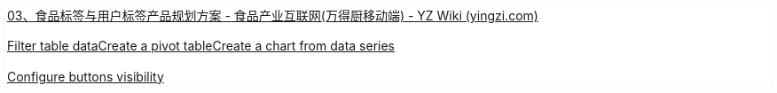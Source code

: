   

[03、食品标签与用户标签产品规划方案 - 食品产业互联网(万得厨移动端) - YZ Wiki (yingzi.com)](https://wiki.yingzi.com/pages/viewpage.action?pageId=95560144)

  

[Filter table data]()[Create a pivot table](#)[Create a chart from data series](#)

[Configure buttons visibility](/users/tfac-settings.action)